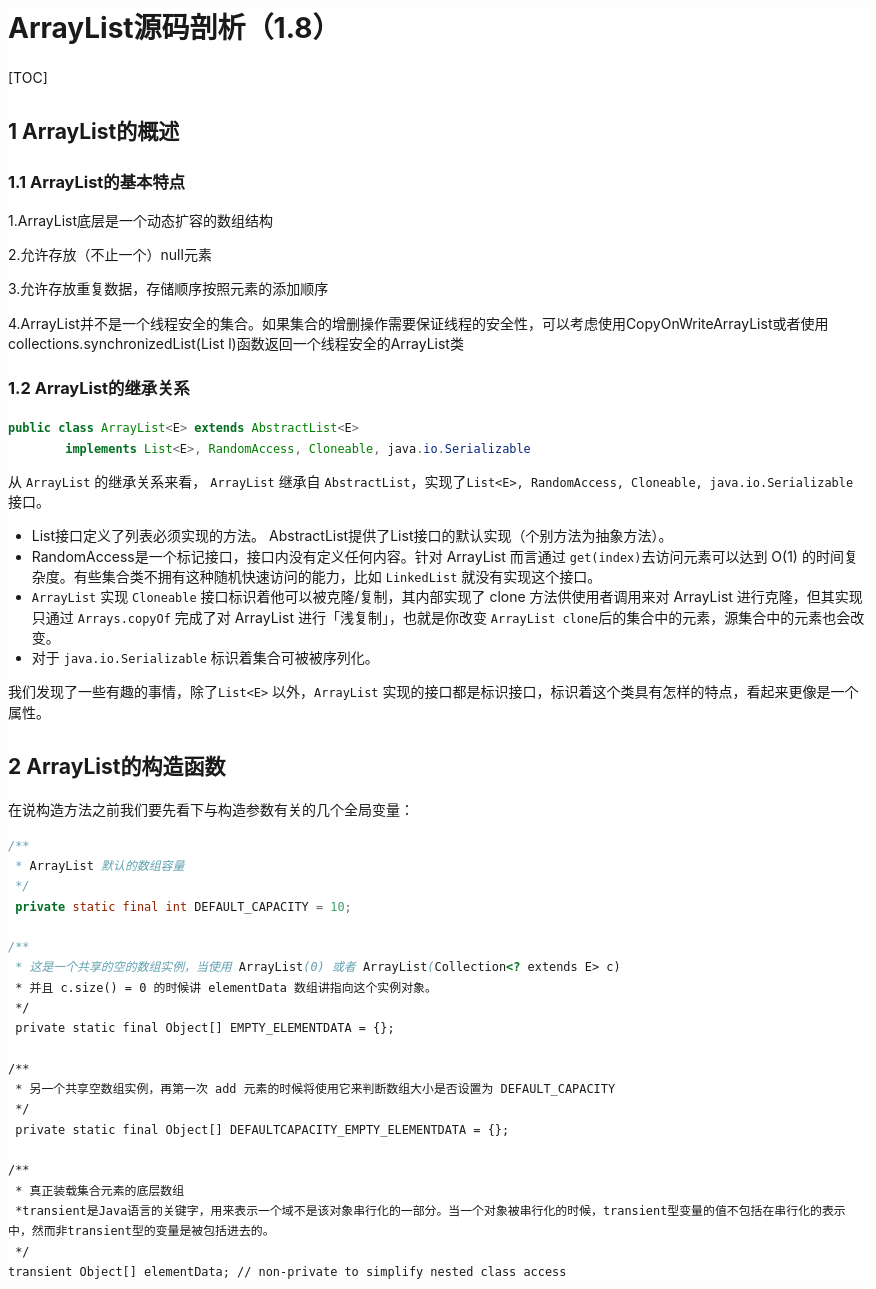 # ArrayList源码剖析（1.8）

[TOC]

## 1 ArrayList的概述

### 1.1 ArrayList的基本特点

1.ArrayList底层是一个动态扩容的数组结构

2.允许存放（不止一个）null元素

3.允许存放重复数据，存储顺序按照元素的添加顺序

4.ArrayList并不是一个线程安全的集合。如果集合的增删操作需要保证线程的安全性，可以考虑使用CopyOnWriteArrayList或者使用collections.synchronizedList(List l)函数返回一个线程安全的ArrayList类

###  1.2 ArrayList的继承关系

```java
public class ArrayList<E> extends AbstractList<E>
        implements List<E>, RandomAccess, Cloneable, java.io.Serializable
```

从 `ArrayList` 的继承关系来看， `ArrayList` 继承自 `AbstractList`，实现了`List<E>, RandomAccess, Cloneable, java.io.Serializable` 接口。

- List接口定义了列表必须实现的方法。 AbstractList提供了List接口的默认实现（个别方法为抽象方法）。
- RandomAccess是一个标记接口，接口内没有定义任何内容。针对 ArrayList 而言通过 `get(index)`去访问元素可以达到 O(1) 的时间复杂度。有些集合类不拥有这种随机快速访问的能力，比如 `LinkedList` 就没有实现这个接口。
- `ArrayList` 实现 `Cloneable` 接口标识着他可以被克隆/复制，其内部实现了 clone 方法供使用者调用来对 ArrayList 进行克隆，但其实现只通过 `Arrays.copyOf` 完成了对 ArrayList 进行「浅复制」，也就是你改变 `ArrayList clone`后的集合中的元素，源集合中的元素也会改变。
- 对于 `java.io.Serializable` 标识着集合可被被序列化。

我们发现了一些有趣的事情，除了`List<E>` 以外，`ArrayList` 实现的接口都是标识接口，标识着这个类具有怎样的特点，看起来更像是一个属性。

## 2 ArrayList的构造函数

在说构造方法之前我们要先看下与构造参数有关的几个全局变量：

```java
/**
 * ArrayList 默认的数组容量
 */
 private static final int DEFAULT_CAPACITY = 10;

/**
 * 这是一个共享的空的数组实例，当使用 ArrayList(0) 或者 ArrayList(Collection<? extends E> c) 
 * 并且 c.size() = 0 的时候讲 elementData 数组讲指向这个实例对象。
 */
 private static final Object[] EMPTY_ELEMENTDATA = {};

/**
 * 另一个共享空数组实例，再第一次 add 元素的时候将使用它来判断数组大小是否设置为 DEFAULT_CAPACITY
 */
 private static final Object[] DEFAULTCAPACITY_EMPTY_ELEMENTDATA = {};

/**
 * 真正装载集合元素的底层数组 
 *transient是Java语言的关键字，用来表示一个域不是该对象串行化的一部分。当一个对象被串行化的时候，transient型变量的值不包括在串行化的表示中，然而非transient型的变量是被包括进去的。
 */
transient Object[] elementData; // non-private to simplify nested class access
```
